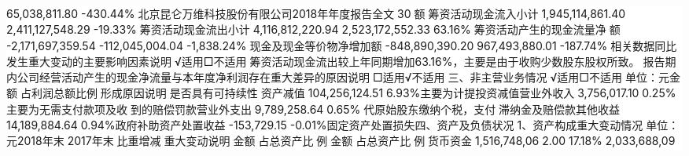 65,038,811.80
-430.44%
北京昆仑万维科技股份有限公司2018年年度报告全文
30
额
筹资活动现金流入小计
1,945,114,861.40
2,411,127,548.29
-19.33%
筹资活动现金流出小计
4,116,812,220.94
2,523,172,552.33
63.16%
筹资活动产生的现金流量净
额
-2,171,697,359.54
-112,045,004.04
-1,838.24%
现金及现金等价物净增加额
-848,890,390.20
967,493,880.01
-187.74%
相关数据同比发生重大变动的主要影响因素说明
√适用□不适用
筹资活动现金流出较上年同期增加63.16%，主要是由于收购少数股东股权所致。
报告期内公司经营活动产生的现金净流量与本年度净利润存在重大差异的原因说明
□适用√不适用
三、非主营业务情况
√适用□不适用
单位：元金额
占利润总额比例
形成原因说明
是否具有可持续性
资产减值
104,256,124.51
6.93%主要为计提投资减值营业外收入
3,756,017.10
0.25%
主要为无需支付款项及收
到的赔偿罚款营业外支出
9,789,258.64
0.65%
代原始股东缴纳个税，支付
滞纳金及赔偿款其他收益
14,189,884.64
0.94%政府补助资产处置收益
-153,729.15
-0.01%固定资产处置损失四、资产及负债状况
1、资产构成重大变动情况
单位：元2018年末
2017年末
比重增减
重大变动说明
金额
占总资产比
例
金额
占总资产比
例
货币资金
1,516,748,06
2.00
17.18%
2,033,688,09